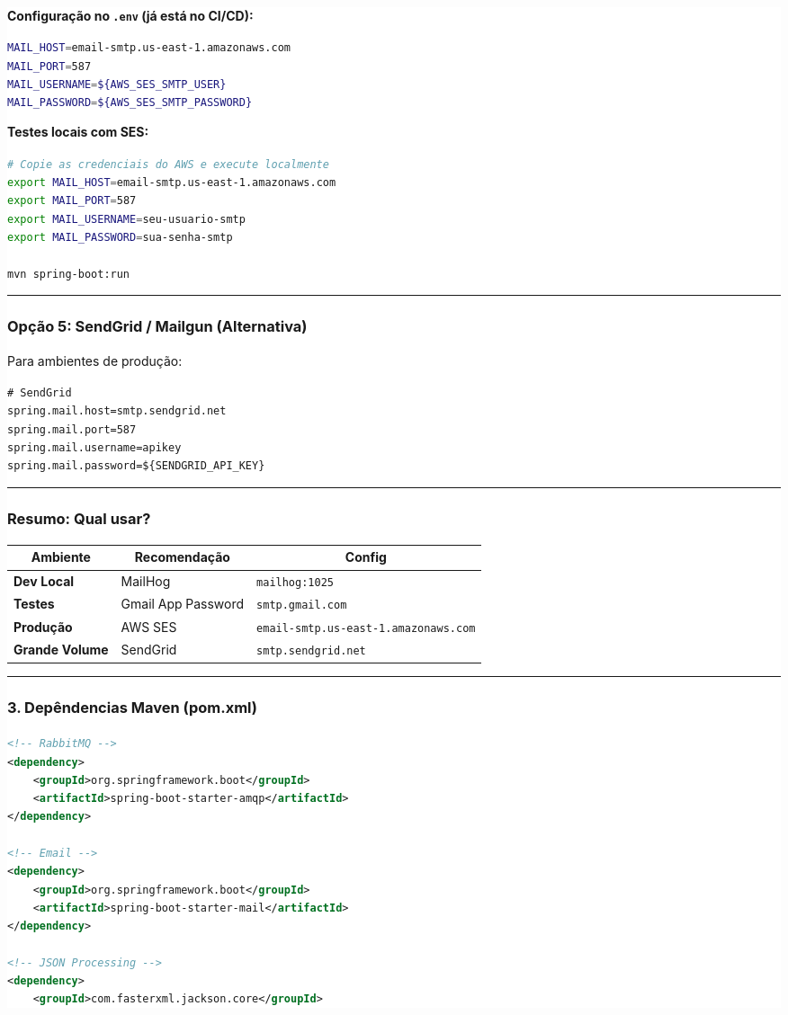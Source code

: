 **Configuração no `.env` (já está no CI/CD):**
```bash
MAIL_HOST=email-smtp.us-east-1.amazonaws.com
MAIL_PORT=587
MAIL_USERNAME=${AWS_SES_SMTP_USER}
MAIL_PASSWORD=${AWS_SES_SMTP_PASSWORD}
```

**Testes locais com SES:**
```bash
# Copie as credenciais do AWS e execute localmente
export MAIL_HOST=email-smtp.us-east-1.amazonaws.com
export MAIL_PORT=587
export MAIL_USERNAME=seu-usuario-smtp
export MAIL_PASSWORD=sua-senha-smtp

mvn spring-boot:run
```

---

### Opção 5: SendGrid / Mailgun (Alternativa)

Para ambientes de produção:

```properties
# SendGrid
spring.mail.host=smtp.sendgrid.net
spring.mail.port=587
spring.mail.username=apikey
spring.mail.password=${SENDGRID_API_KEY}
```

---

### Resumo: Qual usar?

| Ambiente | Recomendação | Config |
|----------|--------------|--------|
| **Dev Local** | MailHog | `mailhog:1025` |
| **Testes** | Gmail App Password | `smtp.gmail.com` |
| **Produção** | AWS SES | `email-smtp.us-east-1.amazonaws.com` |
| **Grande Volume** | SendGrid | `smtp.sendgrid.net` |

---

### 3. **Depêndencias Maven (pom.xml)**

```xml
<!-- RabbitMQ -->
<dependency>
    <groupId>org.springframework.boot</groupId>
    <artifactId>spring-boot-starter-amqp</artifactId>
</dependency>

<!-- Email -->
<dependency>
    <groupId>org.springframework.boot</groupId>
    <artifactId>spring-boot-starter-mail</artifactId>
</dependency>

<!-- JSON Processing -->
<dependency>
    <groupId>com.fasterxml.jackson.core</groupId>
```